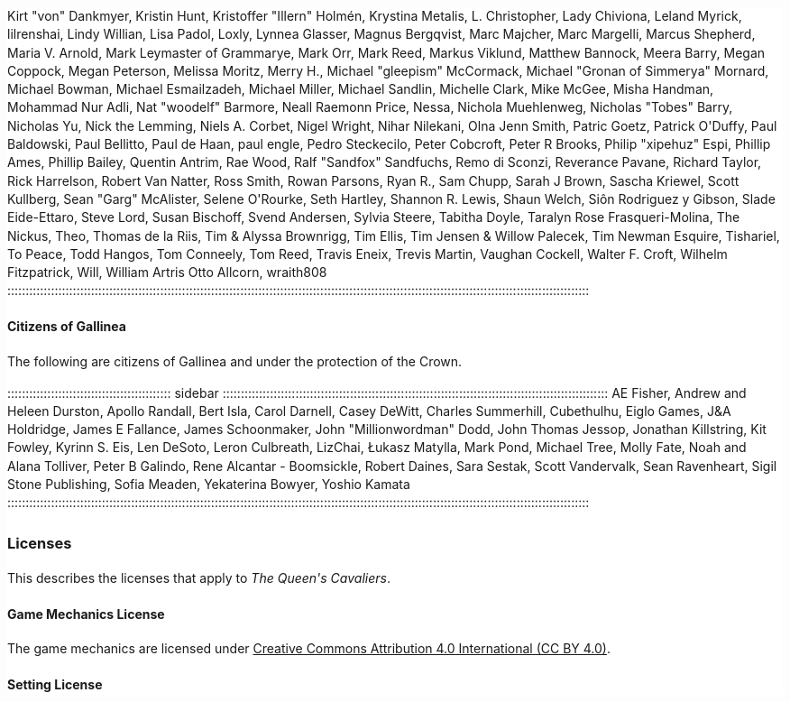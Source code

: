 Kirt "von" Dankmyer, Kristin Hunt, Kristoffer "Illern" Holmén, Krystina Metalis, L. Christopher, Lady Chiviona, Leland Myrick, lilrenshai, Lindy Willian,
Lisa Padol, Loxly, Lynnea Glasser, Magnus Bergqvist, Marc Majcher, Marc Margelli, Marcus Shepherd, Maria V. Arnold, Mark Leymaster of Grammarye, Mark Orr,
Mark Reed, Markus Viklund, Matthew Bannock, Meera Barry, Megan Coppock, Megan Peterson, Melissa Moritz, Merry H., Michael "gleepism" McCormack,
Michael "Gronan of Simmerya" Mornard, Michael Bowman, Michael Esmailzadeh, Michael Miller, Michael Sandlin, Michelle Clark, Mike McGee, Misha Handman,
Mohammad Nur Adli, Nat "woodelf" Barmore, Neall Raemonn Price, Nessa, Nichola Muehlenweg, Nicholas "Tobes" Barry, Nicholas Yu, Nick the Lemming, Niels A. Corbet,
Nigel Wright, Nihar Nilekani, Olna Jenn Smith, Patric Goetz, Patrick O'Duffy, Paul Baldowski, Paul Bellitto, Paul de Haan, paul engle, Pedro Steckecilo,
Peter Cobcroft, Peter R Brooks, Philip "xipehuz" Espi, Phillip Ames, Phillip Bailey, Quentin Antrim, Rae Wood, Ralf "Sandfox" Sandfuchs, Remo di Sconzi,
Reverance Pavane, Richard Taylor, Rick Harrelson, Robert Van Natter, Ross Smith, Rowan Parsons, Ryan R., Sam Chupp, Sarah J Brown, Sascha Kriewel, Scott Kullberg,
Sean "Garg" McAlister, Selene O'Rourke, Seth Hartley, Shannon R. Lewis, Shaun Welch, Siôn Rodriguez y Gibson, Slade Eide-Ettaro, Steve Lord, Susan Bischoff,
Svend Andersen, Sylvia Steere, Tabitha Doyle, Taralyn Rose Frasqueri-Molina, The Nickus, Theo, Thomas de la Riis, Tim & Alyssa Brownrigg, Tim Ellis,
Tim Jensen & Willow Palecek, Tim Newman Esquire, Tishariel, To Peace, Todd Hangos, Tom Conneely, Tom Reed, Travis Eneix, Trevis Martin, Vaughan Cockell, Walter F. Croft,
Wilhelm Fitzpatrick, Will, William Artris Otto Allcorn, wraith808
::::::::::::::::::::::::::::::::::::::::::::::::::::::::::::::::::::::::::::::::::::::::::::::::::::::::::::::::::::::::::::::::::::::::::::::::::::::::::::::::

#### Citizens of Gallinea

The following are citizens of Gallinea and under the protection of the Crown.

::::::::::::::::::::::::::::::::::::::::::::: sidebar ::::::::::::::::::::::::::::::::::::::::::::::::::::::::::::::::::::::::::::::::::::::::::::::::::::::::::
AE Fisher, Andrew and Heleen Durston, Apollo Randall, Bert Isla, Carol Darnell, Casey DeWitt, Charles Summerhill, Cubethulhu, Eiglo Games, J&A Holdridge,
James E Fallance, James Schoonmaker, John "Millionwordman" Dodd, John Thomas Jessop, Jonathan Killstring, Kit Fowley, Kyrinn S. Eis, Len DeSoto, Leron Culbreath,
LizChai, Łukasz Matylla, Mark Pond, Michael Tree, Molly Fate, Noah and Alana Tolliver, Peter B Galindo, Rene Alcantar - Boomsickle, Robert Daines, Sara Sestak,
Scott Vandervalk, Sean Ravenheart, Sigil Stone Publishing, Sofia Meaden, Yekaterina Bowyer, Yoshio Kamata
::::::::::::::::::::::::::::::::::::::::::::::::::::::::::::::::::::::::::::::::::::::::::::::::::::::::::::::::::::::::::::::::::::::::::::::::::::::::::::::::


### Licenses

This describes the licenses that apply to *The Queen's Cavaliers*.

#### Game Mechanics License

The game mechanics are licensed under [Creative Commons Attribution 4.0 International (CC BY 4.0)](https://creativecommons.org/licenses/by/4.0/).

#### Setting License
